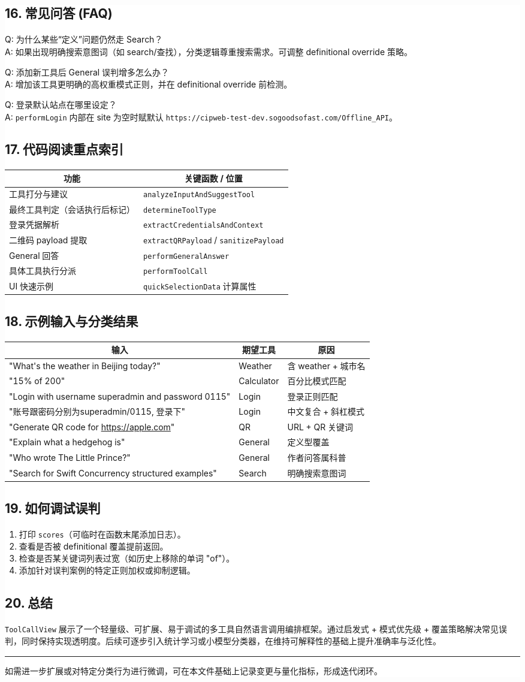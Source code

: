 ## 16. 常见问答 (FAQ)
Q: 为什么某些“定义”问题仍然走 Search？  
A: 如果出现明确搜索意图词（如 search/查找），分类逻辑尊重搜索需求。可调整 definitional override 策略。  

Q: 添加新工具后 General 误判增多怎么办？  
A: 增加该工具更明确的高权重模式正则，并在 definitional override 前检测。  

Q: 登录默认站点在哪里设定？  
A: `performLogin` 内部在 site 为空时赋默认 `https://cipweb-test-dev.sogoodsofast.com/Offline_API`。  

## 17. 代码阅读重点索引
| 功能 | 关键函数 / 位置 |
| ---- | --------------- |
| 工具打分与建议 | `analyzeInputAndSuggestTool` |
| 最终工具判定（会话执行后标记） | `determineToolType` |
| 登录凭据解析 | `extractCredentialsAndContext` |
| 二维码 payload 提取 | `extractQRPayload` / `sanitizePayload` |
| General 回答 | `performGeneralAnswer` |
| 具体工具执行分派 | `performToolCall` |
| UI 快速示例 | `quickSelectionData` 计算属性 |

## 18. 示例输入与分类结果
| 输入 | 期望工具 | 原因 |
| ---- | -------- | ---- |
| "What's the weather in Beijing today?" | Weather | 含 weather + 城市名 |
| "15% of 200" | Calculator | 百分比模式匹配 |
| "Login with username superadmin and password 0115" | Login | 登录正则匹配 |
| "账号跟密码分别为superadmin/0115, 登录下" | Login | 中文复合 + 斜杠模式 |
| "Generate QR code for https://apple.com" | QR | URL + QR 关键词 |
| "Explain what a hedgehog is" | General | 定义型覆盖 |
| "Who wrote The Little Prince?" | General | 作者问答属科普 |
| "Search for Swift Concurrency structured examples" | Search | 明确搜索意图词 |

## 19. 如何调试误判
1. 打印 `scores`（可临时在函数末尾添加日志）。
2. 查看是否被 definitional 覆盖提前返回。
3. 检查是否某关键词列表过宽（如历史上移除的单词 "of"）。
4. 添加针对误判案例的特定正则加权或抑制逻辑。 

## 20. 总结
`ToolCallView` 展示了一个轻量级、可扩展、易于调试的多工具自然语言调用编排框架。通过启发式 + 模式优先级 + 覆盖策略解决常见误判，同时保持实现透明度。后续可逐步引入统计学习或小模型分类器，在维持可解释性的基础上提升准确率与泛化性。

---
如需进一步扩展或对特定分类行为进行微调，可在本文件基础上记录变更与量化指标，形成迭代闭环。
